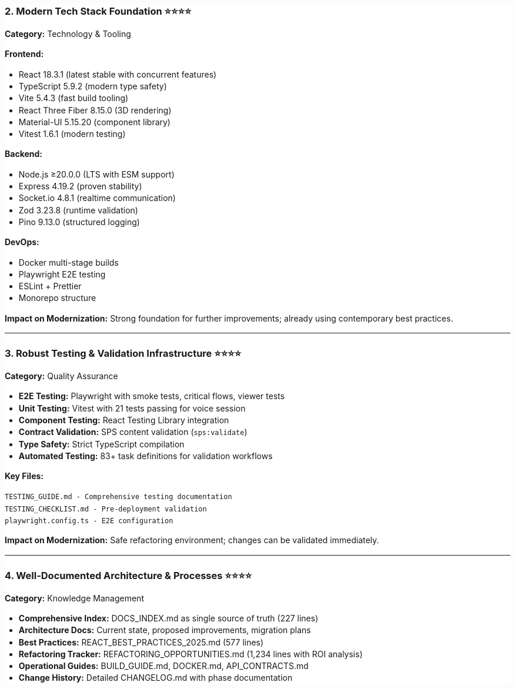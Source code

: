 
### 2. **Modern Tech Stack Foundation** ⭐⭐⭐⭐
**Category:** Technology & Tooling

**Frontend:**
- React 18.3.1 (latest stable with concurrent features)
- TypeScript 5.9.2 (modern type safety)
- Vite 5.4.3 (fast build tooling)
- React Three Fiber 8.15.0 (3D rendering)
- Material-UI 5.15.20 (component library)
- Vitest 1.6.1 (modern testing)

**Backend:**
- Node.js ≥20.0.0 (LTS with ESM support)
- Express 4.19.2 (proven stability)
- Socket.io 4.8.1 (realtime communication)
- Zod 3.23.8 (runtime validation)
- Pino 9.13.0 (structured logging)

**DevOps:**
- Docker multi-stage builds
- Playwright E2E testing
- ESLint + Prettier
- Monorepo structure

**Impact on Modernization:** Strong foundation for further improvements; already using contemporary best practices.

---

### 3. **Robust Testing & Validation Infrastructure** ⭐⭐⭐⭐
**Category:** Quality Assurance

- **E2E Testing:** Playwright with smoke tests, critical flows, viewer tests
- **Unit Testing:** Vitest with 21 tests passing for voice session
- **Component Testing:** React Testing Library integration
- **Contract Validation:** SPS content validation (`sps:validate`)
- **Type Safety:** Strict TypeScript compilation
- **Automated Testing:** 83+ task definitions for validation workflows

**Key Files:**
```
TESTING_GUIDE.md - Comprehensive testing documentation
TESTING_CHECKLIST.md - Pre-deployment validation
playwright.config.ts - E2E configuration
```

**Impact on Modernization:** Safe refactoring environment; changes can be validated immediately.

---

### 4. **Well-Documented Architecture & Processes** ⭐⭐⭐⭐
**Category:** Knowledge Management

- **Comprehensive Index:** DOCS_INDEX.md as single source of truth (227 lines)
- **Architecture Docs:** Current state, proposed improvements, migration plans
- **Best Practices:** REACT_BEST_PRACTICES_2025.md (577 lines)
- **Refactoring Tracker:** REFACTORING_OPPORTUNITIES.md (1,234 lines with ROI analysis)
- **Operational Guides:** BUILD_GUIDE.md, DOCKER.md, API_CONTRACTS.md
- **Change History:** Detailed CHANGELOG.md with phase documentation
